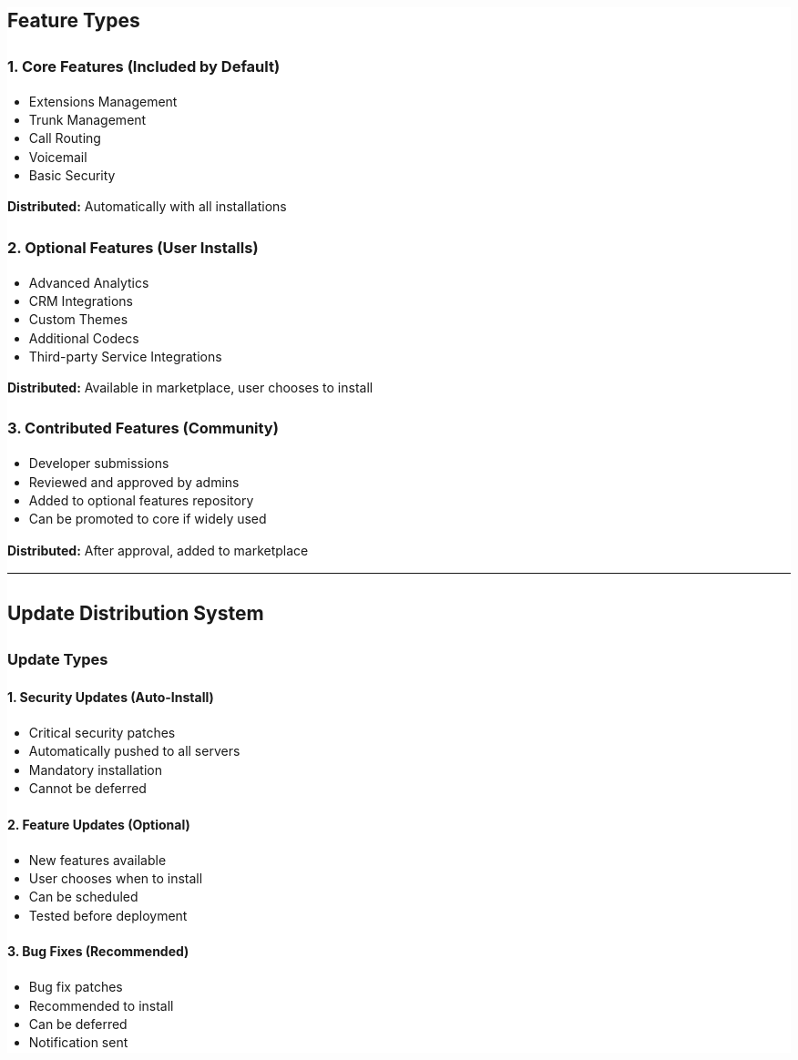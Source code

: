 
## Feature Types

### 1. Core Features (Included by Default)
- Extensions Management
- Trunk Management
- Call Routing
- Voicemail
- Basic Security

**Distributed:** Automatically with all installations

### 2. Optional Features (User Installs)
- Advanced Analytics
- CRM Integrations
- Custom Themes
- Additional Codecs
- Third-party Service Integrations

**Distributed:** Available in marketplace, user chooses to install

### 3. Contributed Features (Community)
- Developer submissions
- Reviewed and approved by admins
- Added to optional features repository
- Can be promoted to core if widely used

**Distributed:** After approval, added to marketplace

---

## Update Distribution System

### Update Types

#### 1. Security Updates (Auto-Install)
- Critical security patches
- Automatically pushed to all servers
- Mandatory installation
- Cannot be deferred

#### 2. Feature Updates (Optional)
- New features available
- User chooses when to install
- Can be scheduled
- Tested before deployment

#### 3. Bug Fixes (Recommended)
- Bug fix patches
- Recommended to install
- Can be deferred
- Notification sent
